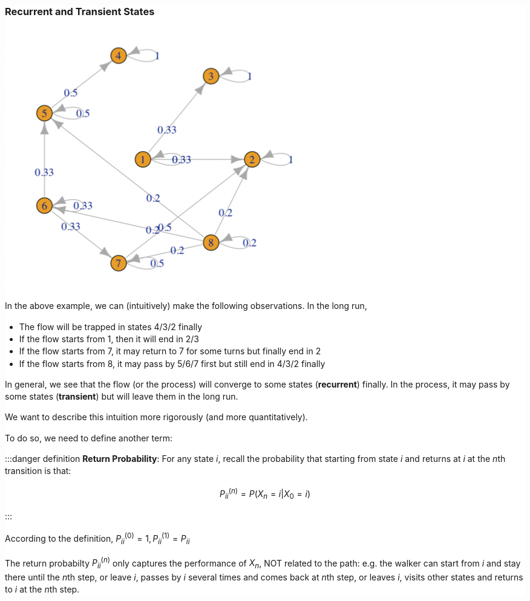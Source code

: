 ### Recurrent and Transient States

![Screenshot 2023-09-17 at 9.25.37 AM.png](week-5-assets/Screenshot_2023-09-17_at_9.25.37_AM.png)

In the above example, we can (intuitively) make the following observations. In the long run,

- The flow will be trapped in states 4/3/2 finally
- If the flow starts from 1, then it will end in 2/3
- If the flow starts from 7, it may return to 7 for some turns but finally end in 2
- If the flow starts from 8, it may pass by 5/6/7 first but still end in 4/3/2 finally

In general, we see that the flow (or the process) will converge to some states (**recurrent**) finally. In the process, it may pass by some states (**transient**) but will leave them in the long run.

We want to describe this intuition more rigorously (and more quantitatively).

To do so, we need to define another term:

:::danger definition
**Return Probability**: For any state $i$, recall the probability that starting from state $i$ and returns at $i$ at the $n$th transition is that:

$$
P_{ii}^{(n)} = P(X_n=i|X_0=i)
$$

:::

According to the definition, $P_{ii}^{(0)}=1, P_{ii}^{(1)}=P_{ii}$

The return probabilty $P_{ii}^{(n)}$ only captures the performance of $X_n$, NOT related to the path: e.g. the walker can start from $i$ and stay there until the $n$th step, or leave $i$, passes by $i$ several times and comes back at $n$th step, or leaves $i$, visits other states and returns to $i$ at the $n$th step.

